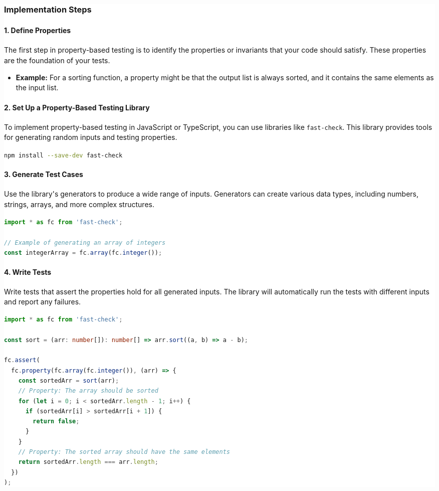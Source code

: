 ### Implementation Steps

#### 1. Define Properties

The first step in property-based testing is to identify the properties or invariants that your code should satisfy. These properties are the foundation of your tests.

- **Example:** For a sorting function, a property might be that the output list is always sorted, and it contains the same elements as the input list.

#### 2. Set Up a Property-Based Testing Library

To implement property-based testing in JavaScript or TypeScript, you can use libraries like `fast-check`. This library provides tools for generating random inputs and testing properties.

```bash
npm install --save-dev fast-check
```

#### 3. Generate Test Cases

Use the library's generators to produce a wide range of inputs. Generators can create various data types, including numbers, strings, arrays, and more complex structures.

```typescript
import * as fc from 'fast-check';

// Example of generating an array of integers
const integerArray = fc.array(fc.integer());
```

#### 4. Write Tests

Write tests that assert the properties hold for all generated inputs. The library will automatically run the tests with different inputs and report any failures.

```typescript
import * as fc from 'fast-check';

const sort = (arr: number[]): number[] => arr.sort((a, b) => a - b);

fc.assert(
  fc.property(fc.array(fc.integer()), (arr) => {
    const sortedArr = sort(arr);
    // Property: The array should be sorted
    for (let i = 0; i < sortedArr.length - 1; i++) {
      if (sortedArr[i] > sortedArr[i + 1]) {
        return false;
      }
    }
    // Property: The sorted array should have the same elements
    return sortedArr.length === arr.length;
  })
);
```
